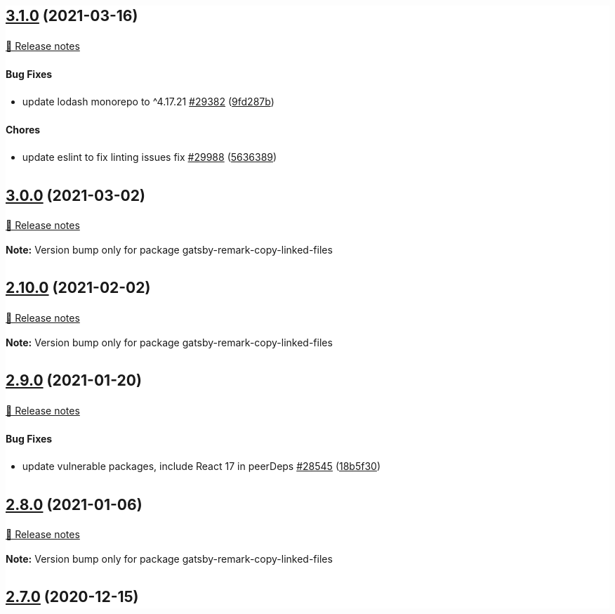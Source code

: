 ## [3.1.0](https://github.com/gatsbyjs/gatsby/commits/gatsby-remark-copy-linked-files@3.1.0/packages/gatsby-remark-copy-linked-files) (2021-03-16)

[🧾 Release notes](https://www.gatsbyjs.com/docs/reference/release-notes/v3.1)

#### Bug Fixes

- update lodash monorepo to ^4.17.21 [#29382](https://github.com/gatsbyjs/gatsby/issues/29382) ([9fd287b](https://github.com/gatsbyjs/gatsby/commit/9fd287ba89eacd55652d468b18f6e1526230e7c6))

#### Chores

- update eslint to fix linting issues fix [#29988](https://github.com/gatsbyjs/gatsby/issues/29988) ([5636389](https://github.com/gatsbyjs/gatsby/commit/5636389e8fa626c644e90abc14589e9961d98c68))

## [3.0.0](https://github.com/gatsbyjs/gatsby/commits/gatsby-remark-copy-linked-files@3.0.0/packages/gatsby-remark-copy-linked-files) (2021-03-02)

[🧾 Release notes](https://www.gatsbyjs.com/docs/reference/release-notes/v3.0)

**Note:** Version bump only for package gatsby-remark-copy-linked-files

## [2.10.0](https://github.com/gatsbyjs/gatsby/commits/gatsby-remark-copy-linked-files@2.10.0/packages/gatsby-remark-copy-linked-files) (2021-02-02)

[🧾 Release notes](https://www.gatsbyjs.com/docs/reference/release-notes/v2.32)

**Note:** Version bump only for package gatsby-remark-copy-linked-files

## [2.9.0](https://github.com/gatsbyjs/gatsby/commits/gatsby-remark-copy-linked-files@2.9.0/packages/gatsby-remark-copy-linked-files) (2021-01-20)

[🧾 Release notes](https://www.gatsbyjs.com/docs/reference/release-notes/v2.31)

#### Bug Fixes

- update vulnerable packages, include React 17 in peerDeps [#28545](https://github.com/gatsbyjs/gatsby/issues/28545) ([18b5f30](https://github.com/gatsbyjs/gatsby/commit/18b5f30e367895aa5f3af46e4989b347912a0f35))

## [2.8.0](https://github.com/gatsbyjs/gatsby/commits/gatsby-remark-copy-linked-files@2.8.0/packages/gatsby-remark-copy-linked-files) (2021-01-06)

[🧾 Release notes](https://www.gatsbyjs.com/docs/reference/release-notes/v2.30)

**Note:** Version bump only for package gatsby-remark-copy-linked-files

## [2.7.0](https://github.com/gatsbyjs/gatsby/commits/gatsby-remark-copy-linked-files@2.7.0/packages/gatsby-remark-copy-linked-files) (2020-12-15)
